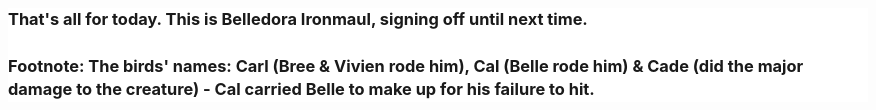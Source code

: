 ### 
### That's all for today. This is Belledora Ironmaul, signing off until next time.
###
### Footnote: The birds' names: Carl (Bree & Vivien rode him), Cal (Belle rode him) & Cade (did the major damage to the creature) - Cal carried Belle to make up for his failure to hit.